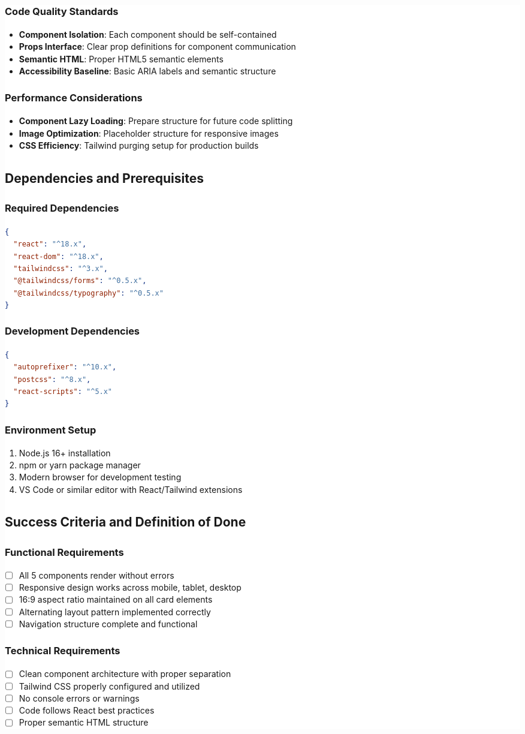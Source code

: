 ### Code Quality Standards
- **Component Isolation**: Each component should be self-contained
- **Props Interface**: Clear prop definitions for component communication
- **Semantic HTML**: Proper HTML5 semantic elements
- **Accessibility Baseline**: Basic ARIA labels and semantic structure

### Performance Considerations
- **Component Lazy Loading**: Prepare structure for future code splitting
- **Image Optimization**: Placeholder structure for responsive images
- **CSS Efficiency**: Tailwind purging setup for production builds

## Dependencies and Prerequisites

### Required Dependencies
```json
{
  "react": "^18.x",
  "react-dom": "^18.x",
  "tailwindcss": "^3.x",
  "@tailwindcss/forms": "^0.5.x",
  "@tailwindcss/typography": "^0.5.x"
}
```

### Development Dependencies
```json
{
  "autoprefixer": "^10.x",
  "postcss": "^8.x",
  "react-scripts": "^5.x"
}
```

### Environment Setup
1. Node.js 16+ installation
2. npm or yarn package manager
3. Modern browser for development testing
4. VS Code or similar editor with React/Tailwind extensions

## Success Criteria and Definition of Done

### Functional Requirements
- [ ] All 5 components render without errors
- [ ] Responsive design works across mobile, tablet, desktop
- [ ] 16:9 aspect ratio maintained on all card elements
- [ ] Alternating layout pattern implemented correctly
- [ ] Navigation structure complete and functional

### Technical Requirements
- [ ] Clean component architecture with proper separation
- [ ] Tailwind CSS properly configured and utilized
- [ ] No console errors or warnings
- [ ] Code follows React best practices
- [ ] Proper semantic HTML structure
